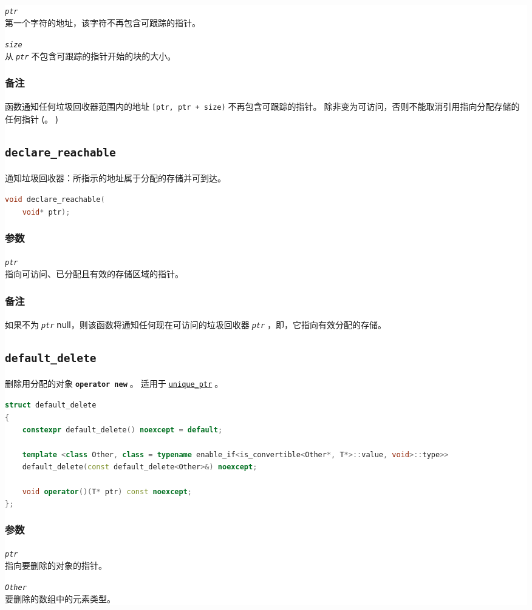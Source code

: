 *`ptr`*\
第一个字符的地址，该字符不再包含可跟踪的指针。

*`size`*\
从 *`ptr`* 不包含可跟踪的指针开始的块的大小。

### <a name="remarks"></a>备注

函数通知任何垃圾回收器范围内的地址 `[ptr, ptr + size)` 不再包含可跟踪的指针。 除非变为可访问，否则不能取消引用指向分配存储的任何指针 (。 ) 

## <a name="declare_reachable"></a><a name="declare_reachable"></a> `declare_reachable`

通知垃圾回收器：所指示的地址属于分配的存储并可到达。

```cpp
void declare_reachable(
    void* ptr);
```

### <a name="parameters"></a>参数

*`ptr`*\
指向可访问、已分配且有效的存储区域的指针。

### <a name="remarks"></a>备注

如果不为 *`ptr`* null，则该函数将通知任何现在可访问的垃圾回收器 *`ptr`* ，即，它指向有效分配的存储。

## <a name="default_delete"></a><a name="default_delete"></a> `default_delete`

删除用分配的对象 **`operator new`** 。 适用于 [`unique_ptr`](unique-ptr-class.md) 。

```cpp
struct default_delete
{
    constexpr default_delete() noexcept = default;

    template <class Other, class = typename enable_if<is_convertible<Other*, T*>::value, void>::type>>
    default_delete(const default_delete<Other>&) noexcept;

    void operator()(T* ptr) const noexcept;
};
```

### <a name="parameters"></a>参数

*`ptr`*\
指向要删除的对象的指针。

*`Other`*\
要删除的数组中的元素类型。
